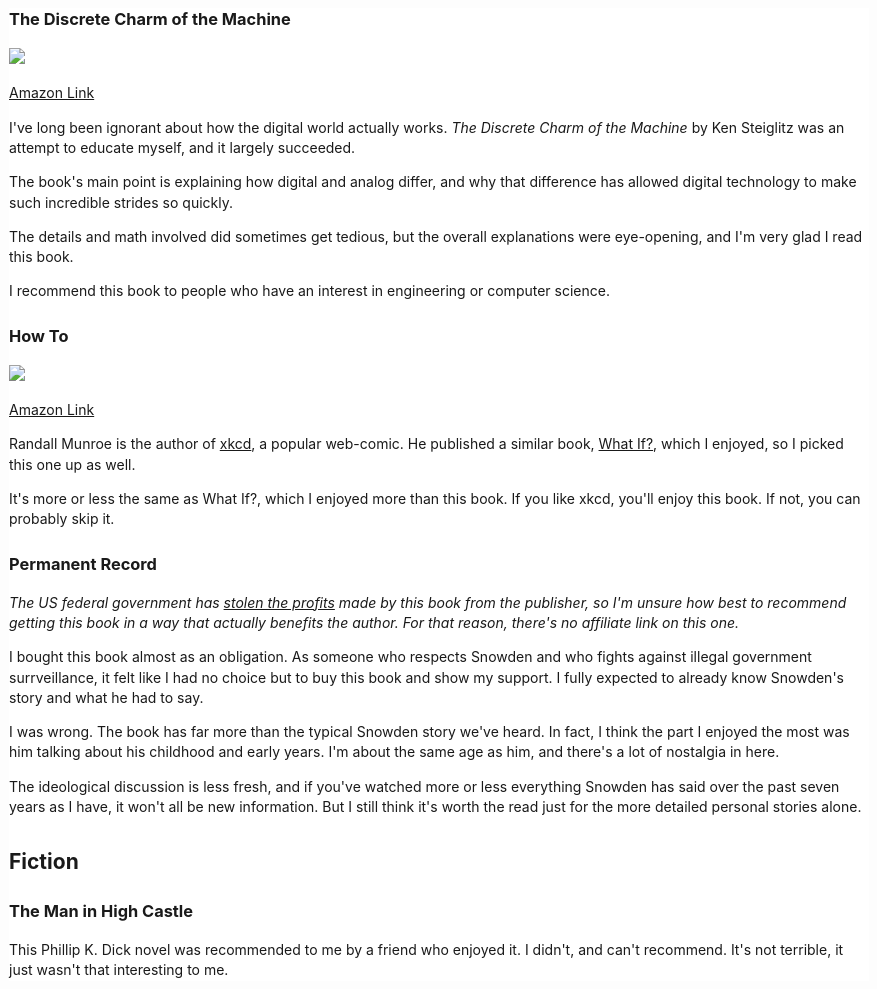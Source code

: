 ### The Discrete Charm of the Machine
<a target="_blank"  href="https://www.amazon.com/gp/product/0691179433/ref=as_li_tl?ie=UTF8&camp=1789&creative=9325&creativeASIN=0691179433&linkCode=as2&tag=sampatt-20&linkId=3c9fffe174b0480d12eaaddfecff90e3"><img border="0" src="//ws-na.amazon-adsystem.com/widgets/q?_encoding=UTF8&MarketPlace=US&ASIN=0691179433&ServiceVersion=20070822&ID=AsinImage&WS=1&Format=_SL250_&tag=sampatt-20" ></a><img src="//ir-na.amazon-adsystem.com/e/ir?t=sampatt-20&l=am2&o=1&a=0691179433" width="1" height="1" border="0" alt="" style="border:none !important; margin:0px !important;" />

[Amazon Link](https://www.amazon.com/gp/product/0691179433/ref=as_li_tl?ie=UTF8&camp=1789&creative=9325&creativeASIN=0691179433&linkCode=as2&tag=sampatt-20&linkId=c65f7f4db4c8cd7934c5d3d01b282194)

I've long been ignorant about how the digital world actually works. _The Discrete Charm of the Machine_ by Ken Steiglitz was an attempt to educate myself, and it largely succeeded.

The book's main point is explaining how digital and analog differ, and why that difference has allowed digital technology to make such incredible strides so quickly.

The details and math involved did sometimes get tedious, but the overall explanations were eye-opening, and I'm very glad I read this book.

I recommend this book to people who have an interest in engineering or computer science.

### How To
<a target="_blank"  href="https://www.amazon.com/gp/product/0525537090/ref=as_li_tl?ie=UTF8&camp=1789&creative=9325&creativeASIN=0525537090&linkCode=as2&tag=sampatt-20&linkId=a877559a35b7cadc2ecab4e11fee218e"><img border="0" src="//ws-na.amazon-adsystem.com/widgets/q?_encoding=UTF8&MarketPlace=US&ASIN=0525537090&ServiceVersion=20070822&ID=AsinImage&WS=1&Format=_SL250_&tag=sampatt-20" ></a><img src="//ir-na.amazon-adsystem.com/e/ir?t=sampatt-20&l=am2&o=1&a=0525537090" width="1" height="1" border="0" alt="" style="border:none !important; margin:0px !important;" />

[Amazon Link](https://www.amazon.com/gp/product/0525537090/ref=as_li_tl?ie=UTF8&camp=1789&creative=9325&creativeASIN=0525537090&linkCode=as2&tag=sampatt-20&linkId=750ce5ae1538403c3687ce052adfb0ac)

Randall Munroe is the author of [xkcd](https://xkcd.com/), a popular web-comic. He published a similar book, [What If?](https://www.amazon.com/gp/product/0544272994/ref=as_li_tl?ie=UTF8&camp=1789&creative=9325&creativeASIN=0544272994&linkCode=as2&tag=sampatt-20&linkId=9c8c39ce74f733ca093a6a6f5abc7890), which I enjoyed, so I picked this one up as well.

It's more or less the same as What If?, which I enjoyed more than this book. If you like xkcd, you'll enjoy this book. If not, you can probably skip it.

### Permanent Record

_The US federal government has [stolen the profits](https://www.theguardian.com/books/2019/dec/20/edward-snowden-profits-memoir-us-government-judge-rules-permanent-record) made by this book from the publisher, so I'm unsure how best to recommend getting this book in a way that actually benefits the author. For that reason, there's no affiliate link on this one._

I bought this book almost as an obligation. As someone who respects Snowden and who fights against illegal government surrveillance, it felt like I had no choice but to buy this book and show my support. I fully expected to already know Snowden's story and what he had to say.

I was wrong. The book has far more than the typical Snowden story we've heard. In fact, I think the part I enjoyed the most was him talking about his childhood and early years. I'm about the same age as him, and there's a lot of nostalgia in here.

The ideological discussion is less fresh, and if you've watched more or less everything Snowden has said over the past seven years as I have, it won't all be new information. But I still think it's worth the read just for the more detailed personal stories alone.

## Fiction

### The Man in High Castle
This Phillip K. Dick novel was recommended to me by a friend who enjoyed it. I didn't, and can't recommend. It's not terrible, it just wasn't that interesting to me.
